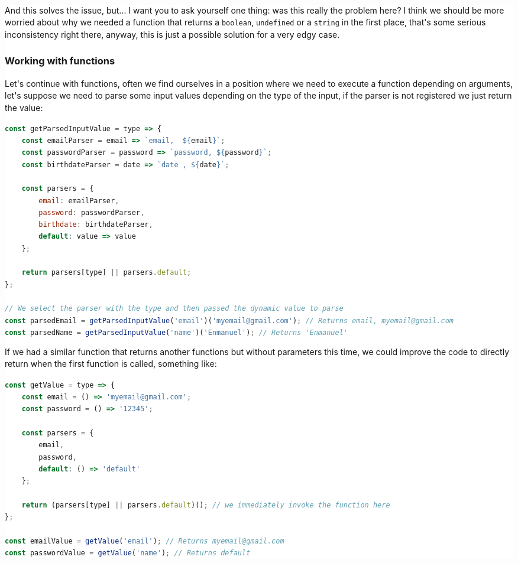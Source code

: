 ```javascript
```

And this solves the issue, but... I want you to ask yourself one thing: was this really the problem here? I think we should be more worried about why we needed a function that returns a `boolean`, `undefined` or a `string` in the first place, that's some serious inconsistency right there, anyway, this is just a possible solution for a very edgy case.

### Working with functions

Let's continue with functions, often we find ourselves in a position where we need to execute a function depending on arguments, let's suppose we need to parse some input values depending on the type of the input, if the parser is not registered we just return the value:

```javascript
const getParsedInputValue = type => {
    const emailParser = email => `email,  ${email}`;
    const passwordParser = password => `password, ${password}`;
    const birthdateParser = date => `date , ${date}`;

    const parsers = {
        email: emailParser,
        password: passwordParser,
        birthdate: birthdateParser,
        default: value => value
    };

    return parsers[type] || parsers.default;
};

// We select the parser with the type and then passed the dynamic value to parse
const parsedEmail = getParsedInputValue('email')('myemail@gmail.com'); // Returns email, myemail@gmail.com
const parsedName = getParsedInputValue('name')('Enmanuel'); // Returns 'Enmanuel'
```

If we had a similar function that returns another functions but without parameters this time, we could improve the code to directly return when the first function is called, something like:

```javascript
const getValue = type => {
    const email = () => 'myemail@gmail.com';
    const password = () => '12345';

    const parsers = {
        email,
        password,
        default: () => 'default'
    };

    return (parsers[type] || parsers.default)(); // we immediately invoke the function here
};

const emailValue = getValue('email'); // Returns myemail@gmail.com
const passwordValue = getValue('name'); // Returns default
```
